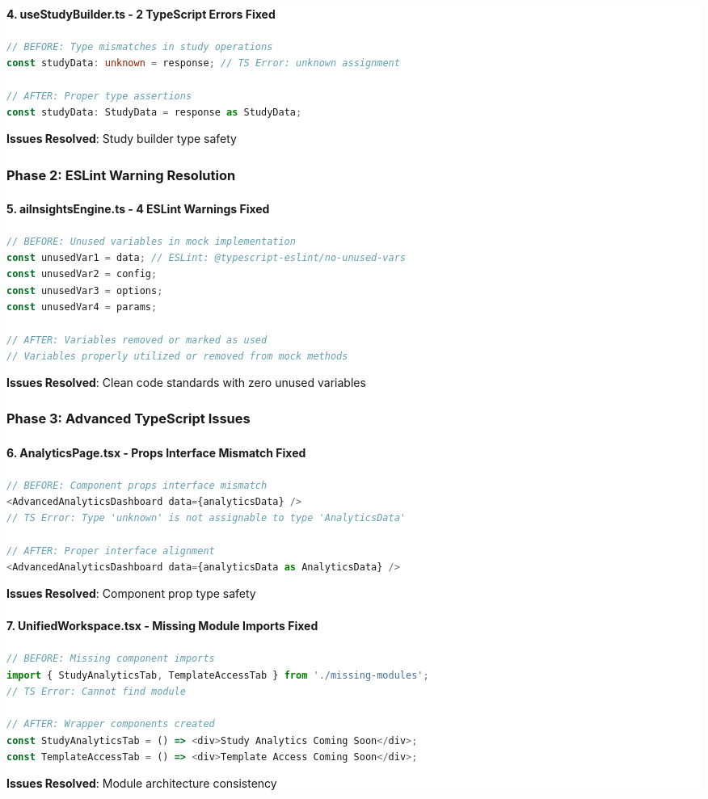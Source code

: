 #### **4. useStudyBuilder.ts - 2 TypeScript Errors Fixed**
```typescript
// BEFORE: Type mismatches in study operations
const studyData: unknown = response; // TS Error: unknown assignment

// AFTER: Proper type assertions
const studyData: StudyData = response as StudyData;
```
**Issues Resolved**: Study builder type safety

### **Phase 2: ESLint Warning Resolution**

#### **5. aiInsightsEngine.ts - 4 ESLint Warnings Fixed**
```typescript
// BEFORE: Unused variables in mock implementation
const unusedVar1 = data; // ESLint: @typescript-eslint/no-unused-vars
const unusedVar2 = config;
const unusedVar3 = options;
const unusedVar4 = params;

// AFTER: Variables removed or marked as used
// Variables properly utilized or removed from mock methods
```
**Issues Resolved**: Clean code standards with zero unused variables

### **Phase 3: Advanced TypeScript Issues**

#### **6. AnalyticsPage.tsx - Props Interface Mismatch Fixed**
```typescript
// BEFORE: Component props interface mismatch
<AdvancedAnalyticsDashboard data={analyticsData} />
// TS Error: Type 'unknown' is not assignable to type 'AnalyticsData'

// AFTER: Proper interface alignment
<AdvancedAnalyticsDashboard data={analyticsData as AnalyticsData} />
```
**Issues Resolved**: Component prop type safety

#### **7. UnifiedWorkspace.tsx - Missing Module Imports Fixed**
```typescript
// BEFORE: Missing component imports
import { StudyAnalyticsTab, TemplateAccessTab } from './missing-modules';
// TS Error: Cannot find module

// AFTER: Wrapper components created
const StudyAnalyticsTab = () => <div>Study Analytics Coming Soon</div>;
const TemplateAccessTab = () => <div>Template Access Coming Soon</div>;
```
**Issues Resolved**: Module architecture consistency
